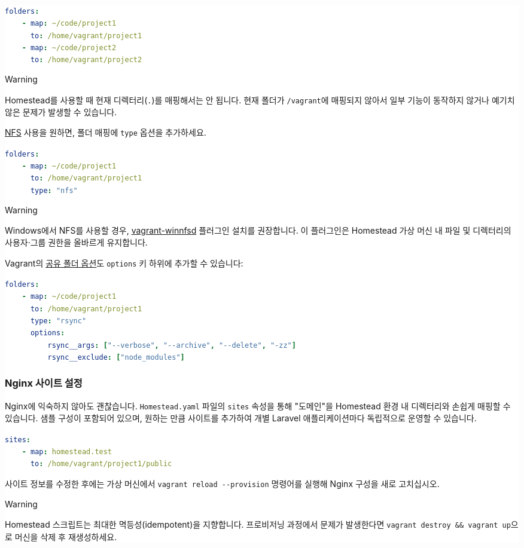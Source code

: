 ```yaml
folders:
    - map: ~/code/project1
      to: /home/vagrant/project1
    - map: ~/code/project2
      to: /home/vagrant/project2
```

> [!WARNING]
> Homestead를 사용할 때 현재 디렉터리(`.`)를 매핑해서는 안 됩니다. 현재 폴더가 `/vagrant`에 매핑되지 않아서 일부 기능이 동작하지 않거나 예기치 않은 문제가 발생할 수 있습니다.

[NFS](https://developer.hashicorp.com/vagrant/docs/synced-folders/nfs) 사용을 원하면, 폴더 매핑에 `type` 옵션을 추가하세요.

```yaml
folders:
    - map: ~/code/project1
      to: /home/vagrant/project1
      type: "nfs"
```

> [!WARNING]
> Windows에서 NFS를 사용할 경우, [vagrant-winnfsd](https://github.com/winnfsd/vagrant-winnfsd) 플러그인 설치를 권장합니다. 이 플러그인은 Homestead 가상 머신 내 파일 및 디렉터리의 사용자·그룹 권한을 올바르게 유지합니다.

Vagrant의 [공유 폴더 옵션](https://developer.hashicorp.com/vagrant/docs/synced-folders/basic_usage)도 `options` 키 하위에 추가할 수 있습니다:

```yaml
folders:
    - map: ~/code/project1
      to: /home/vagrant/project1
      type: "rsync"
      options:
          rsync__args: ["--verbose", "--archive", "--delete", "-zz"]
          rsync__exclude: ["node_modules"]
```

<a name="configuring-nginx-sites"></a>
### Nginx 사이트 설정

Nginx에 익숙하지 않아도 괜찮습니다. `Homestead.yaml` 파일의 `sites` 속성을 통해 "도메인"을 Homestead 환경 내 디렉터리와 손쉽게 매핑할 수 있습니다. 샘플 구성이 포함되어 있으며, 원하는 만큼 사이트를 추가하여 개별 Laravel 애플리케이션마다 독립적으로 운영할 수 있습니다.

```yaml
sites:
    - map: homestead.test
      to: /home/vagrant/project1/public
```

사이트 정보를 수정한 후에는 가상 머신에서 `vagrant reload --provision` 명령어를 실행해 Nginx 구성을 새로 고치십시오.

> [!WARNING]
> Homestead 스크립트는 최대한 멱등성(idempotent)을 지향합니다. 프로비저닝 과정에서 문제가 발생한다면 `vagrant destroy && vagrant up`으로 머신을 삭제 후 재생성하세요.
